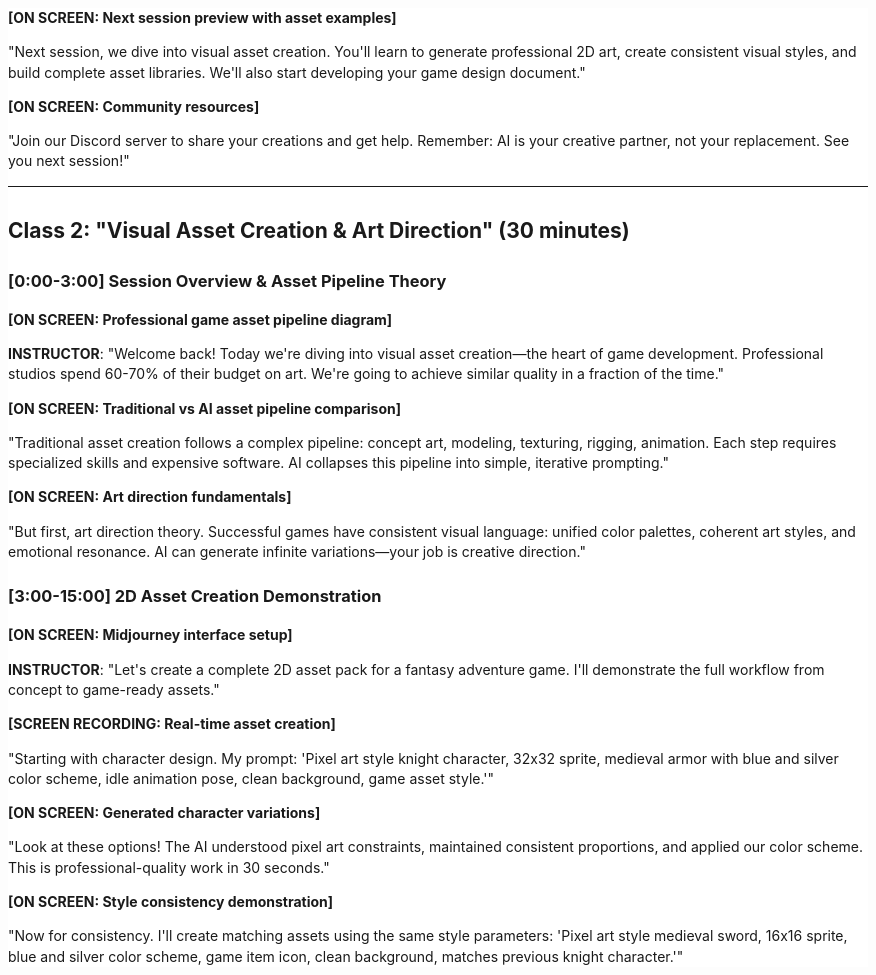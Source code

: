 **[ON SCREEN: Next session preview with asset examples]**

"Next session, we dive into visual asset creation. You'll learn to generate professional 2D art, create consistent visual styles, and build complete asset libraries. We'll also start developing your game design document."

**[ON SCREEN: Community resources]**

"Join our Discord server to share your creations and get help. Remember: AI is your creative partner, not your replacement. See you next session!"

---

## Class 2: "Visual Asset Creation & Art Direction" (30 minutes)

### [0:00-3:00] Session Overview & Asset Pipeline Theory

**[ON SCREEN: Professional game asset pipeline diagram]**

**INSTRUCTOR**: "Welcome back! Today we're diving into visual asset creation—the heart of game development. Professional studios spend 60-70% of their budget on art. We're going to achieve similar quality in a fraction of the time."

**[ON SCREEN: Traditional vs AI asset pipeline comparison]**

"Traditional asset creation follows a complex pipeline: concept art, modeling, texturing, rigging, animation. Each step requires specialized skills and expensive software. AI collapses this pipeline into simple, iterative prompting."

**[ON SCREEN: Art direction fundamentals]**

"But first, art direction theory. Successful games have consistent visual language: unified color palettes, coherent art styles, and emotional resonance. AI can generate infinite variations—your job is creative direction."

### [3:00-15:00] 2D Asset Creation Demonstration

**[ON SCREEN: Midjourney interface setup]**

**INSTRUCTOR**: "Let's create a complete 2D asset pack for a fantasy adventure game. I'll demonstrate the full workflow from concept to game-ready assets."

**[SCREEN RECORDING: Real-time asset creation]**

"Starting with character design. My prompt: 'Pixel art style knight character, 32x32 sprite, medieval armor with blue and silver color scheme, idle animation pose, clean background, game asset style.'"

**[ON SCREEN: Generated character variations]**

"Look at these options! The AI understood pixel art constraints, maintained consistent proportions, and applied our color scheme. This is professional-quality work in 30 seconds."

**[ON SCREEN: Style consistency demonstration]**

"Now for consistency. I'll create matching assets using the same style parameters: 'Pixel art style medieval sword, 16x16 sprite, blue and silver color scheme, game item icon, clean background, matches previous knight character.'"
